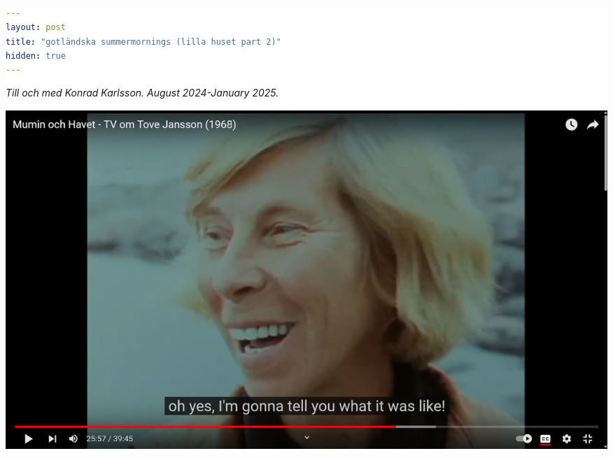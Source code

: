 ```yaml
---
layout: post
title: "gotländska summermornings (lilla huset part 2)"
hidden: true
---
```

<style type="text/css">
.more_info {
  border-bottom: 1px dotted;
  position: relative;
}

.more_info .title {
    position: absolute;
    top: 20px;
    background: #882D17;
    color: #3E3F47;
    text-align: center;
    padding: 6px;
    left: 0;
}
</style>

<i>Till och med Konrad Karlsson. August 2024-January 2025.</i>

<img src="assets/blog_posts/posts/jansson1.png" alt="A Youtube screnshot of a documentary with Tove Jansson, “Mumin och Havet”, from 1968. She has blonde hair up to her ears in a wavy bob, she’s looking away from the camera with a big smile, as if she just found out something out, a secret, and she can’t wait to tell you. The English subtitles read: ‘oh yes, I’m gonna tell you what it was like!’." width="100%" height="100%">
